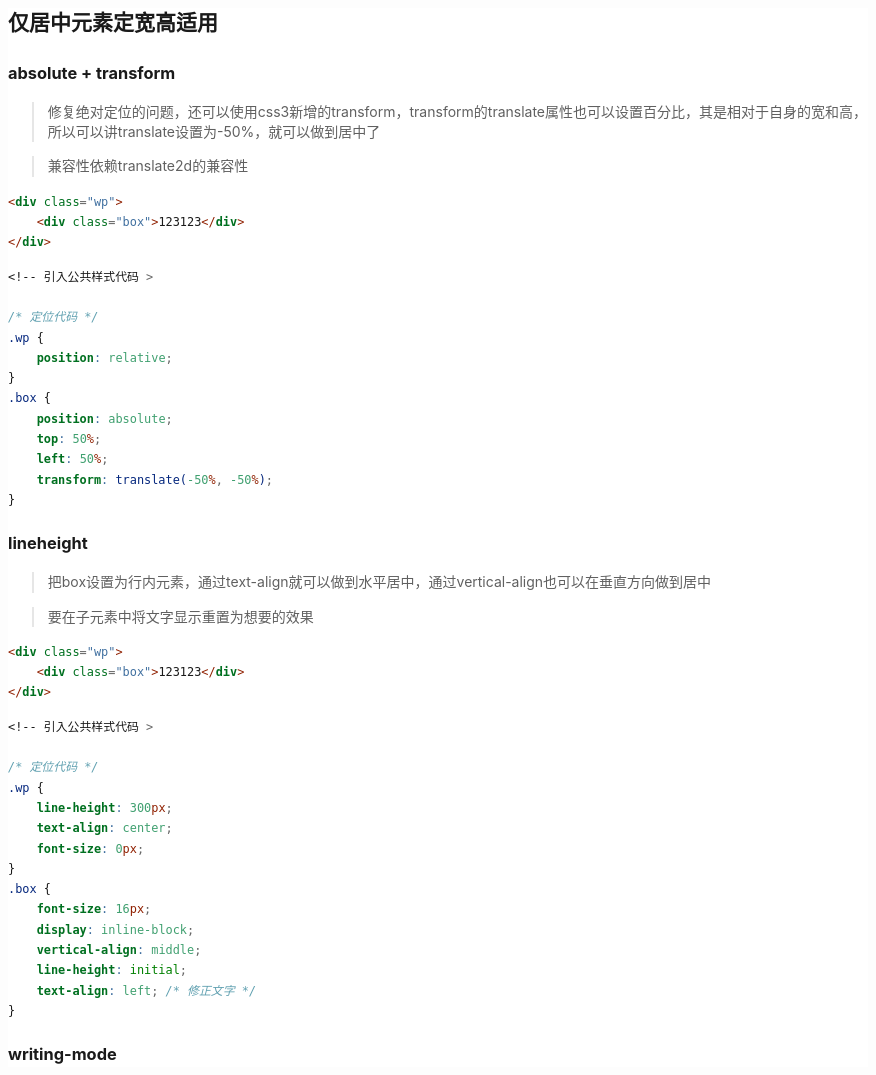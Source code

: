 ## 仅居中元素定宽高适用
### absolute + transform
> 修复绝对定位的问题，还可以使用css3新增的transform，transform的translate属性也可以设置百分比，其是相对于自身的宽和高，所以可以讲translate设置为-50%，就可以做到居中了

> 兼容性依赖translate2d的兼容性
```html
<div class="wp">
    <div class="box">123123</div>
</div>
```
```css
<!-- 引入公共样式代码 >

/* 定位代码 */
.wp {
    position: relative;
}
.box {
    position: absolute;
    top: 50%;
    left: 50%;
    transform: translate(-50%, -50%);
}
```
### lineheight
> 把box设置为行内元素，通过text-align就可以做到水平居中，通过vertical-align也可以在垂直方向做到居中

>要在子元素中将文字显示重置为想要的效果

```html
<div class="wp">
    <div class="box">123123</div>
</div>
```
```css
<!-- 引入公共样式代码 >

/* 定位代码 */
.wp {
    line-height: 300px;
    text-align: center;
    font-size: 0px;
}
.box {
    font-size: 16px;
    display: inline-block;
    vertical-align: middle;
    line-height: initial;
    text-align: left; /* 修正文字 */
}
```
### writing-mode
